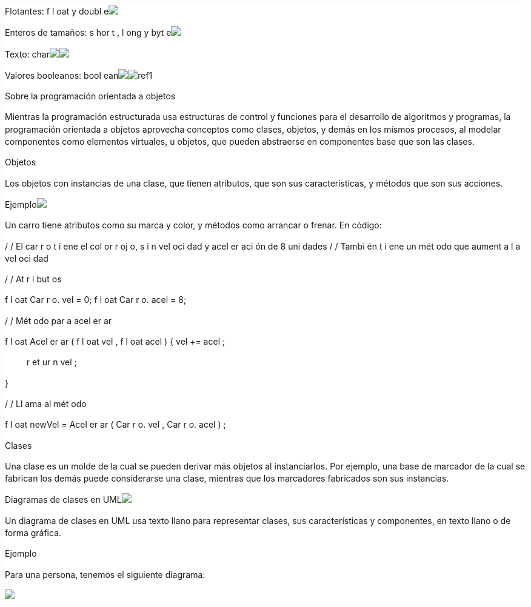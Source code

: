 Flotantes:  f l oat y  doubl e![](Aspose.Words.827f3f9a-72e7-45ad-9163-d497f18341ca.024.png)

Enteros de tamaños:  s hor t ,  l ong y  byt e![](Aspose.Words.827f3f9a-72e7-45ad-9163-d497f18341ca.025.png)

Texto:  char![](Aspose.Words.827f3f9a-72e7-45ad-9163-d497f18341ca.026.png)![](Aspose.Words.827f3f9a-72e7-45ad-9163-d497f18341ca.027.png)

Valores booleanos:  bool ean![](Aspose.Words.827f3f9a-72e7-45ad-9163-d497f18341ca.028.png)![ref1]

Sobre la programación orientada a objetos

Mientras la programación estructurada usa estructuras de control y funciones para el desarrollo de algoritmos y programas, la programación orientada a objetos aprovecha conceptos como clases, objetos, y demás en los mismos procesos, al modelar componentes como elementos virtuales, u objetos, que pueden abstraerse en componentes base que son las clases.

Objetos

Los objetos con instancias de una clase, que tienen atributos, que son sus características, y métodos que son sus acciones.

Ejemplo![](Aspose.Words.827f3f9a-72e7-45ad-9163-d497f18341ca.030.png)

Un carro tiene atributos como su marca y color, y métodos como arrancar o frenar. En código:

/ /  El  car r o  t i ene  el  col or  r oj o,  s i n  vel oci dad  y  acel er aci ón  de  8  uni dades / /  Tambi én  t i ene  un  mét odo  que  aument a  l a  vel oci dad

/ /  At r i but os

f l oat  Car r o. vel  =  0; f l oat  Car r o. acel  =  8;

/ /  Mét odo  par a  acel er ar

f l oat  Acel er ar ( f l oat  vel ,  f l oat  acel )  {      vel  +=  acel ;

`     `r et ur n  vel ;

}

/ /  Ll ama  al  mét odo

f l oat  newVel  =  Acel er ar ( Car r o. vel ,  Car r o. acel ) ;

Clases

Una clase es un molde de la cual se pueden derivar más objetos al instanciarlos. Por ejemplo, una base de marcador de la cual se fabrican los demás puede considerarse una clase, mientras que los marcadores fabricados son sus instancias.

Diagramas de clases en UML![](Aspose.Words.827f3f9a-72e7-45ad-9163-d497f18341ca.031.png)

Un diagrama de clases en UML usa texto llano para representar clases, sus características y componentes, en texto llano o de forma gráfica.

Ejemplo

Para una persona, tenemos el siguiente diagrama:

![](Aspose.Words.827f3f9a-72e7-45ad-9163-d497f18341ca.032.png)


[ref1]: Aspose.Words.827f3f9a-72e7-45ad-9163-d497f18341ca.029.png
[ref2]: Aspose.Words.827f3f9a-72e7-45ad-9163-d497f18341ca.035.png
[ref3]: Aspose.Words.827f3f9a-72e7-45ad-9163-d497f18341ca.040.png
[ref4]: Aspose.Words.827f3f9a-72e7-45ad-9163-d497f18341ca.048.png
[ref5]: Aspose.Words.827f3f9a-72e7-45ad-9163-d497f18341ca.126.png
[ref6]: Aspose.Words.827f3f9a-72e7-45ad-9163-d497f18341ca.147.png
[ref7]: Aspose.Words.827f3f9a-72e7-45ad-9163-d497f18341ca.148.png
[ref8]: Aspose.Words.827f3f9a-72e7-45ad-9163-d497f18341ca.151.png
[ref9]: Aspose.Words.827f3f9a-72e7-45ad-9163-d497f18341ca.152.png
[ref10]: Aspose.Words.827f3f9a-72e7-45ad-9163-d497f18341ca.154.png